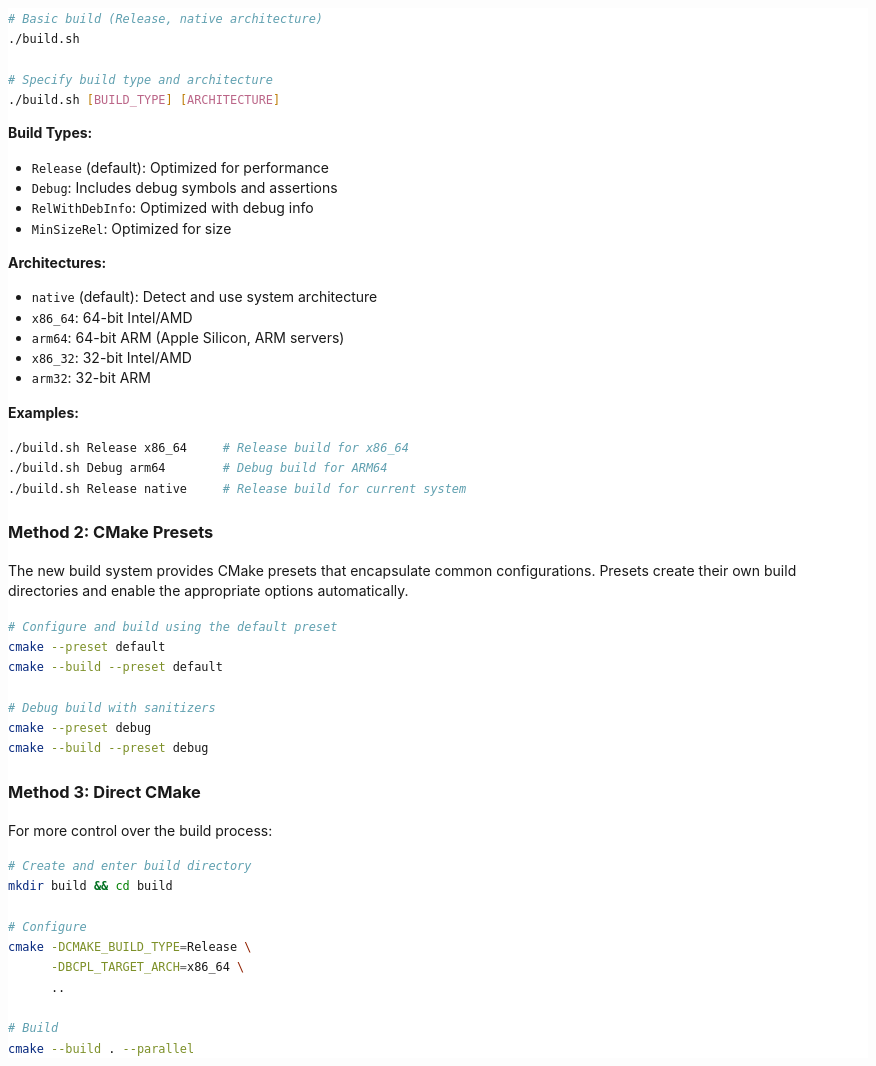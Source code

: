 ```bash
# Basic build (Release, native architecture)
./build.sh

# Specify build type and architecture
./build.sh [BUILD_TYPE] [ARCHITECTURE]
```

**Build Types:**
- `Release` (default): Optimized for performance
- `Debug`: Includes debug symbols and assertions
- `RelWithDebInfo`: Optimized with debug info
- `MinSizeRel`: Optimized for size

**Architectures:**
- `native` (default): Detect and use system architecture
- `x86_64`: 64-bit Intel/AMD
- `arm64`: 64-bit ARM (Apple Silicon, ARM servers)
- `x86_32`: 32-bit Intel/AMD
- `arm32`: 32-bit ARM

**Examples:**
```bash
./build.sh Release x86_64     # Release build for x86_64
./build.sh Debug arm64        # Debug build for ARM64
./build.sh Release native     # Release build for current system
```

### Method 2: CMake Presets

The new build system provides CMake presets that encapsulate
common configurations. Presets create their own build directories
and enable the appropriate options automatically.

```bash
# Configure and build using the default preset
cmake --preset default
cmake --build --preset default

# Debug build with sanitizers
cmake --preset debug
cmake --build --preset debug
```

### Method 3: Direct CMake

For more control over the build process:

```bash
# Create and enter build directory
mkdir build && cd build

# Configure
cmake -DCMAKE_BUILD_TYPE=Release \
      -DBCPL_TARGET_ARCH=x86_64 \
      ..

# Build
cmake --build . --parallel
```
